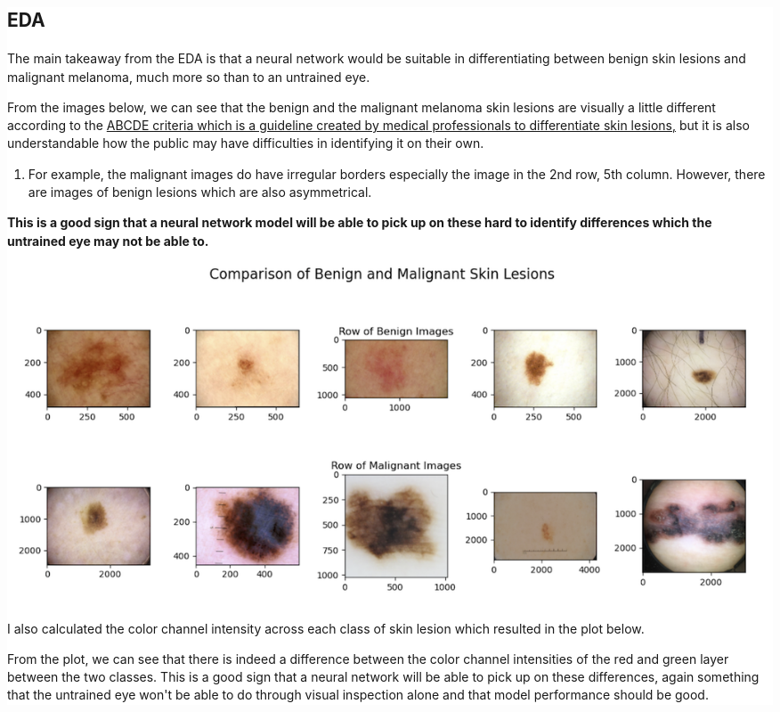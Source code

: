 
## EDA

The main takeaway from the EDA is that a neural network would be suitable in differentiating between benign skin lesions and malignant melanoma, much more so than to an untrained eye.


From the images below, we can see that the benign and the malignant melanoma skin lesions are visually a little different according to the [ABCDE criteria which is a guideline created by medical professionals to differentiate skin lesions,](https://ololrmc.com/blogs/moles-when-should-i-worry#:~:text=Benign%20moles%20typically%20have%20a,get%20your%20mole%20checked%20out.&text=Benign%20moles%20are%20usually%20one%20uniform%20color%20throughout.) but it is also understandable how the public may have difficulties in identifying it on their own.


1. For example, the malignant images do have irregular borders especially the image in the 2nd row, 5th column. However, there are images of benign lesions which are also asymmetrical.


**This is a good sign that a neural network model will be able to pick up on these hard to identify differences which the untrained eye may not be able to.**

![](images/Skin_Lesions.png)

I also calculated the color channel intensity across each class of skin lesion which resulted in the plot below.

From the plot, we can see that there is indeed a difference between the color channel intensities of the red and green layer between the two classes. This is a good sign that a neural network will be able to pick up on these differences, again something that the untrained eye won't be able to do through visual inspection alone and that model performance should be good.
